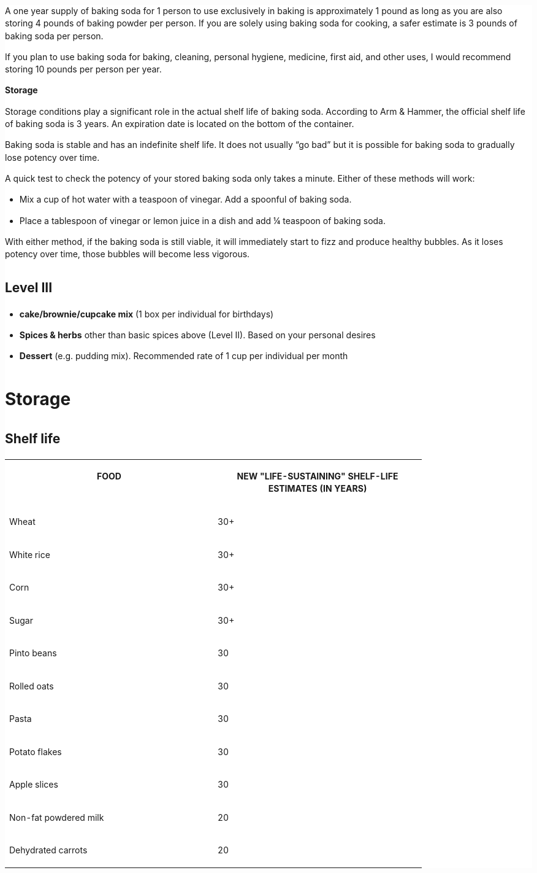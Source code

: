 A one year supply of baking soda for 1 person to use exclusively in baking is approximately 1 pound as long as you are also storing 4 pounds of baking powder per person. If you are solely using baking soda for cooking, a safer estimate is 3 pounds of baking soda per person.

If you plan to use baking soda for baking, cleaning, personal hygiene, medicine, first aid, and other uses, I would recommend storing 10 pounds per person per year.

**Storage**

Storage conditions play a significant role in the actual shelf life of baking soda. According to Arm & Hammer, the official shelf life of baking soda is 3 years. An expiration date is located on the bottom of the container.

Baking soda is stable and has an indefinite shelf life. It does not usually “go bad” but it is possible for baking soda to gradually lose potency over time.

A quick test to check the potency of your stored baking soda only takes a minute. Either of these methods will work:

*   Mix a cup of hot water with a teaspoon of vinegar. Add a spoonful of baking soda.
    
*   Place a tablespoon of vinegar or lemon juice in a dish and add ¼ teaspoon of baking soda.
    

With either method, if the baking soda is still viable, it will immediately start to fizz and produce healthy bubbles. As it loses potency over time, those bubbles will become less vigorous.

Level III
---------

*   **cake/brownie/cupcake mix** (1 box per individual for birthdays)
    
*   **Spices & herbs** other than basic spices above (Level II). Based on your personal desires
    
*   **Dessert** (e.g. pudding mix). Recommended rate of 1 cup per individual per month
    

Storage
=======

Shelf life
----------

<table data-layout="default" class="confluenceTable"><colgroup><col style="width: 340.0px;"><col style="width: 340.0px;"></colgroup><tbody><tr><th data-highlight-colour="#e6e6e6" class="confluenceTh"><p>FOOD</p></th><th data-highlight-colour="#e6e6e6" class="confluenceTh"><p>NEW "LIFE-SUSTAINING" SHELF-LIFE ESTIMATES (IN YEARS)</p></th></tr><tr><td data-highlight-colour="initial" class="confluenceTd"><p>Wheat</p></td><td data-highlight-colour="initial" class="confluenceTd"><p>30+</p></td></tr><tr><td data-highlight-colour="initial" class="confluenceTd"><p>White rice</p></td><td data-highlight-colour="initial" class="confluenceTd"><p>30+</p></td></tr><tr><td data-highlight-colour="initial" class="confluenceTd"><p>Corn</p></td><td data-highlight-colour="initial" class="confluenceTd"><p>30+</p></td></tr><tr><td data-highlight-colour="initial" class="confluenceTd"><p>Sugar</p></td><td data-highlight-colour="initial" class="confluenceTd"><p>30+</p></td></tr><tr><td data-highlight-colour="initial" class="confluenceTd"><p>Pinto beans</p></td><td data-highlight-colour="initial" class="confluenceTd"><p>30&nbsp;</p></td></tr><tr><td data-highlight-colour="initial" class="confluenceTd"><p>Rolled oats</p></td><td data-highlight-colour="initial" class="confluenceTd"><p>30</p></td></tr><tr><td data-highlight-colour="initial" class="confluenceTd"><p>Pasta</p></td><td data-highlight-colour="initial" class="confluenceTd"><p>30&nbsp;</p></td></tr><tr><td data-highlight-colour="initial" class="confluenceTd"><p>Potato flakes</p></td><td data-highlight-colour="initial" class="confluenceTd"><p>30</p></td></tr><tr><td data-highlight-colour="initial" class="confluenceTd"><p>Apple slices</p></td><td data-highlight-colour="initial" class="confluenceTd"><p>30</p></td></tr><tr><td data-highlight-colour="initial" class="confluenceTd"><p>Non-fat powdered milk</p></td><td data-highlight-colour="initial" class="confluenceTd"><p>20</p></td></tr><tr><td data-highlight-colour="initial" class="confluenceTd"><p>Dehydrated carrots</p></td><td data-highlight-colour="initial" class="confluenceTd"><p>20</p></td></tr></tbody></table>
